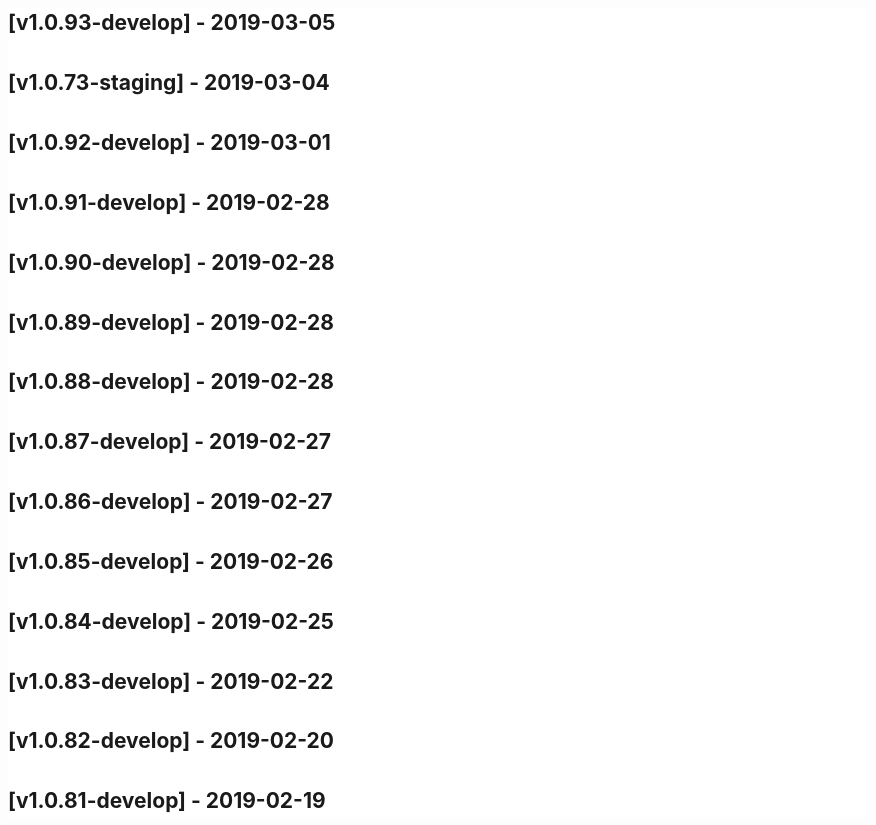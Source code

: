 <a name="v1.0.93-develop"></a>
## [v1.0.93-develop] - 2019-03-05

<a name="v1.0.73-staging"></a>
## [v1.0.73-staging] - 2019-03-04

<a name="v1.0.92-develop"></a>
## [v1.0.92-develop] - 2019-03-01

<a name="v1.0.91-develop"></a>
## [v1.0.91-develop] - 2019-02-28

<a name="v1.0.90-develop"></a>
## [v1.0.90-develop] - 2019-02-28

<a name="v1.0.89-develop"></a>
## [v1.0.89-develop] - 2019-02-28

<a name="v1.0.88-develop"></a>
## [v1.0.88-develop] - 2019-02-28

<a name="v1.0.87-develop"></a>
## [v1.0.87-develop] - 2019-02-27

<a name="v1.0.86-develop"></a>
## [v1.0.86-develop] - 2019-02-27

<a name="v1.0.85-develop"></a>
## [v1.0.85-develop] - 2019-02-26

<a name="v1.0.84-develop"></a>
## [v1.0.84-develop] - 2019-02-25

<a name="v1.0.83-develop"></a>
## [v1.0.83-develop] - 2019-02-22

<a name="v1.0.82-develop"></a>
## [v1.0.82-develop] - 2019-02-20

<a name="v1.0.81-develop"></a>
## [v1.0.81-develop] - 2019-02-19


[Unreleased]: https://github.com/2key/contracts/compare/v1.4.40-master...HEAD
[v1.4.40-master]: https://github.com/2key/contracts/compare/v1.4.39-master...v1.4.40-master
[v1.4.39-master]: https://github.com/2key/contracts/compare/v1.4.38-master...v1.4.39-master
[v1.4.38-master]: https://github.com/2key/contracts/compare/v1.4.37-master...v1.4.38-master
[v1.4.37-master]: https://github.com/2key/contracts/compare/v1.4.191-develop...v1.4.37-master
[v1.4.191-develop]: https://github.com/2key/contracts/compare/v1.2.79-staging...v1.4.191-develop
[v1.2.79-staging]: https://github.com/2key/contracts/compare/v1.2.78-staging...v1.2.79-staging
[v1.2.78-staging]: https://github.com/2key/contracts/compare/v1.4.190-develop...v1.2.78-staging
[v1.4.190-develop]: https://github.com/2key/contracts/compare/v1.4.189-develop...v1.4.190-develop
[v1.4.189-develop]: https://github.com/2key/contracts/compare/v1.4.36-master...v1.4.189-develop
[v1.4.36-master]: https://github.com/2key/contracts/compare/v1.2.77-staging...v1.4.36-master
[v1.2.77-staging]: https://github.com/2key/contracts/compare/v1.4.35-master...v1.2.77-staging
[v1.4.35-master]: https://github.com/2key/contracts/compare/v1.4.34-master...v1.4.35-master
[v1.4.34-master]: https://github.com/2key/contracts/compare/v1.4.188-develop...v1.4.34-master
[v1.4.188-develop]: https://github.com/2key/contracts/compare/v1.2.76-staging...v1.4.188-develop
[v1.2.76-staging]: https://github.com/2key/contracts/compare/v1.2.75-staging...v1.2.76-staging
[v1.2.75-staging]: https://github.com/2key/contracts/compare/v1.2.74-staging...v1.2.75-staging
[v1.2.74-staging]: https://github.com/2key/contracts/compare/v1.4.187-develop...v1.2.74-staging
[v1.4.187-develop]: https://github.com/2key/contracts/compare/v1.4.186-develop...v1.4.187-develop
[v1.4.186-develop]: https://github.com/2key/contracts/compare/v1.4.185-develop...v1.4.186-develop
[v1.4.185-develop]: https://github.com/2key/contracts/compare/v1.4.184-develop...v1.4.185-develop
[v1.4.184-develop]: https://github.com/2key/contracts/compare/v1.2.73-staging...v1.4.184-develop
[v1.2.73-staging]: https://github.com/2key/contracts/compare/v1.4.33-master...v1.2.73-staging
[v1.4.33-master]: https://github.com/2key/contracts/compare/v1.2.72-staging...v1.4.33-master
[v1.2.72-staging]: https://github.com/2key/contracts/compare/v1.4.32-master...v1.2.72-staging
[v1.4.32-master]: https://github.com/2key/contracts/compare/v1.4.31-master...v1.4.32-master
[v1.4.31-master]: https://github.com/2key/contracts/compare/v1.4.30-master...v1.4.31-master
[v1.4.30-master]: https://github.com/2key/contracts/compare/v1.2.71-staging...v1.4.30-master
[v1.2.71-staging]: https://github.com/2key/contracts/compare/v1.2.70-staging...v1.2.71-staging
[v1.2.70-staging]: https://github.com/2key/contracts/compare/v1.4.183-develop...v1.2.70-staging
[v1.4.183-develop]: https://github.com/2key/contracts/compare/v1.2.69-staging...v1.4.183-develop
[v1.2.69-staging]: https://github.com/2key/contracts/compare/v1.2.68-staging...v1.2.69-staging
[v1.2.68-staging]: https://github.com/2key/contracts/compare/v1.4.182-develop...v1.2.68-staging
[v1.4.182-develop]: https://github.com/2key/contracts/compare/v1.2.67-staging...v1.4.182-develop
[v1.2.67-staging]: https://github.com/2key/contracts/compare/v1.4.181-develop...v1.2.67-staging
[v1.4.181-develop]: https://github.com/2key/contracts/compare/v1.2.66-staging...v1.4.181-develop
[v1.2.66-staging]: https://github.com/2key/contracts/compare/v1.4.180-develop...v1.2.66-staging
[v1.4.180-develop]: https://github.com/2key/contracts/compare/v1.4.179-develop...v1.4.180-develop
[v1.4.179-develop]: https://github.com/2key/contracts/compare/v1.4.178-develop...v1.4.179-develop
[v1.4.178-develop]: https://github.com/2key/contracts/compare/v1.2.65-staging...v1.4.178-develop
[v1.2.65-staging]: https://github.com/2key/contracts/compare/v1.4.29-master...v1.2.65-staging
[v1.4.29-master]: https://github.com/2key/contracts/compare/v1.4.177-develop...v1.4.29-master
[v1.4.177-develop]: https://github.com/2key/contracts/compare/v1.4.176-develop...v1.4.177-develop
[v1.4.176-develop]: https://github.com/2key/contracts/compare/v1.4.175-develop...v1.4.176-develop
[v1.4.175-develop]: https://github.com/2key/contracts/compare/v1.4.174-develop...v1.4.175-develop
[v1.4.174-develop]: https://github.com/2key/contracts/compare/v1.4.28-master...v1.4.174-develop
[v1.4.28-master]: https://github.com/2key/contracts/compare/v1.4.173-develop...v1.4.28-master
[v1.4.173-develop]: https://github.com/2key/contracts/compare/v1.4.172-develop...v1.4.173-develop
[v1.4.172-develop]: https://github.com/2key/contracts/compare/v1.4.171-develop...v1.4.172-develop
[v1.4.171-develop]: https://github.com/2key/contracts/compare/v1.4.170-develop...v1.4.171-develop
[v1.4.170-develop]: https://github.com/2key/contracts/compare/v1.4.169-develop...v1.4.170-develop
[v1.4.169-develop]: https://github.com/2key/contracts/compare/v1.4.168-develop...v1.4.169-develop
[v1.4.168-develop]: https://github.com/2key/contracts/compare/v1.2.64-staging...v1.4.168-develop
[v1.2.64-staging]: https://github.com/2key/contracts/compare/v1.4.167-develop...v1.2.64-staging
[v1.4.167-develop]: https://github.com/2key/contracts/compare/v1.4.27-master...v1.4.167-develop
[v1.4.27-master]: https://github.com/2key/contracts/compare/v1.4.26-master...v1.4.27-master
[v1.4.26-master]: https://github.com/2key/contracts/compare/v1.4.166-develop...v1.4.26-master
[v1.4.166-develop]: https://github.com/2key/contracts/compare/v1.4.25-master...v1.4.166-develop
[v1.4.25-master]: https://github.com/2key/contracts/compare/v1.2.63-staging...v1.4.25-master
[v1.2.63-staging]: https://github.com/2key/contracts/compare/v1.2.62-staging...v1.2.63-staging
[v1.2.62-staging]: https://github.com/2key/contracts/compare/v1.4.165-develop...v1.2.62-staging
[v1.4.165-develop]: https://github.com/2key/contracts/compare/v1.4.24-master...v1.4.165-develop
[v1.4.24-master]: https://github.com/2key/contracts/compare/v1.4.23-master...v1.4.24-master
[v1.4.23-master]: https://github.com/2key/contracts/compare/v1.4.22-master...v1.4.23-master
[v1.4.22-master]: https://github.com/2key/contracts/compare/v1.4.21-master...v1.4.22-master
[v1.4.21-master]: https://github.com/2key/contracts/compare/v1.4.164-develop...v1.4.21-master
[v1.4.164-develop]: https://github.com/2key/contracts/compare/v1.4.163-develop...v1.4.164-develop
[v1.4.163-develop]: https://github.com/2key/contracts/compare/v1.2.61-staging...v1.4.163-develop
[v1.2.61-staging]: https://github.com/2key/contracts/compare/v1.4.162-develop...v1.2.61-staging
[v1.4.162-develop]: https://github.com/2key/contracts/compare/v1.4.161-develop...v1.4.162-develop
[v1.4.161-develop]: https://github.com/2key/contracts/compare/v1.2.60-staging...v1.4.161-develop
[v1.2.60-staging]: https://github.com/2key/contracts/compare/v1.4.160-develop...v1.2.60-staging
[v1.4.160-develop]: https://github.com/2key/contracts/compare/v1.2.59-staging...v1.4.160-develop
[v1.2.59-staging]: https://github.com/2key/contracts/compare/v1.4.159-develop...v1.2.59-staging
[v1.4.159-develop]: https://github.com/2key/contracts/compare/v1.2.58-staging...v1.4.159-develop
[v1.2.58-staging]: https://github.com/2key/contracts/compare/v1.2.57-staging...v1.2.58-staging
[v1.2.57-staging]: https://github.com/2key/contracts/compare/v1.2.56-staging...v1.2.57-staging
[v1.2.56-staging]: https://github.com/2key/contracts/compare/v1.4.158-develop...v1.2.56-staging
[v1.4.158-develop]: https://github.com/2key/contracts/compare/v1.4.157-develop...v1.4.158-develop
[v1.4.157-develop]: https://github.com/2key/contracts/compare/v1.4.156-develop...v1.4.157-develop
[v1.4.156-develop]: https://github.com/2key/contracts/compare/v1.4.155-develop...v1.4.156-develop
[v1.4.155-develop]: https://github.com/2key/contracts/compare/v1.4.154-develop...v1.4.155-develop
[v1.4.154-develop]: https://github.com/2key/contracts/compare/v1.4.153-develop...v1.4.154-develop
[v1.4.153-develop]: https://github.com/2key/contracts/compare/v1.4.152-develop...v1.4.153-develop
[v1.4.152-develop]: https://github.com/2key/contracts/compare/v1.4.151-develop...v1.4.152-develop
[v1.4.151-develop]: https://github.com/2key/contracts/compare/v1.4.150-develop...v1.4.151-develop
[v1.4.150-develop]: https://github.com/2key/contracts/compare/v1.4.149-develop...v1.4.150-develop
[v1.4.149-develop]: https://github.com/2key/contracts/compare/v1.4.148-develop...v1.4.149-develop
[v1.4.148-develop]: https://github.com/2key/contracts/compare/v1.4.147-develop...v1.4.148-develop
[v1.4.147-develop]: https://github.com/2key/contracts/compare/v1.4.146-develop...v1.4.147-develop
[v1.4.146-develop]: https://github.com/2key/contracts/compare/v1.4.145-develop...v1.4.146-develop
[v1.4.145-develop]: https://github.com/2key/contracts/compare/v1.4.144-develop...v1.4.145-develop
[v1.4.144-develop]: https://github.com/2key/contracts/compare/v1.4.143-develop...v1.4.144-develop
[v1.4.143-develop]: https://github.com/2key/contracts/compare/v1.4.20-master...v1.4.143-develop
[v1.4.20-master]: https://github.com/2key/contracts/compare/v1.4.142-develop...v1.4.20-master
[v1.4.142-develop]: https://github.com/2key/contracts/compare/v1.4.141-develop...v1.4.142-develop
[v1.4.141-develop]: https://github.com/2key/contracts/compare/v1.4.140-develop...v1.4.141-develop
[v1.4.140-develop]: https://github.com/2key/contracts/compare/v1.4.139-develop...v1.4.140-develop
[v1.4.139-develop]: https://github.com/2key/contracts/compare/v1.4.138-develop...v1.4.139-develop
[v1.4.138-develop]: https://github.com/2key/contracts/compare/v1.4.137-develop...v1.4.138-develop
[v1.4.137-develop]: https://github.com/2key/contracts/compare/v1.4.136-develop...v1.4.137-develop
[v1.4.136-develop]: https://github.com/2key/contracts/compare/v1.4.135-develop...v1.4.136-develop
[v1.4.135-develop]: https://github.com/2key/contracts/compare/v1.4.19-master...v1.4.135-develop
[v1.4.19-master]: https://github.com/2key/contracts/compare/v1.2.55-staging...v1.4.19-master
[v1.2.55-staging]: https://github.com/2key/contracts/compare/v1.4.18-master...v1.2.55-staging
[v1.4.18-master]: https://github.com/2key/contracts/compare/v1.2.54-staging...v1.4.18-master
[v1.2.54-staging]: https://github.com/2key/contracts/compare/v1.2.53-staging...v1.2.54-staging
[v1.2.53-staging]: https://github.com/2key/contracts/compare/v1.2.52-staging...v1.2.53-staging
[v1.2.52-staging]: https://github.com/2key/contracts/compare/v1.4.134-develop...v1.2.52-staging
[v1.4.134-develop]: https://github.com/2key/contracts/compare/v1.2.51-staging...v1.4.134-develop
[v1.2.51-staging]: https://github.com/2key/contracts/compare/v1.4.17-master...v1.2.51-staging
[v1.4.17-master]: https://github.com/2key/contracts/compare/v1.4.16-master...v1.4.17-master
[v1.4.16-master]: https://github.com/2key/contracts/compare/v1.4.15-master...v1.4.16-master
[v1.4.15-master]: https://github.com/2key/contracts/compare/v1.4.133-develop...v1.4.15-master
[v1.4.133-develop]: https://github.com/2key/contracts/compare/v1.2.50-staging...v1.4.133-develop
[v1.2.50-staging]: https://github.com/2key/contracts/compare/v1.4.132-develop...v1.2.50-staging
[v1.4.132-develop]: https://github.com/2key/contracts/compare/v1.4.131-develop...v1.4.132-develop
[v1.4.131-develop]: https://github.com/2key/contracts/compare/v1.4.130-develop...v1.4.131-develop
[v1.4.130-develop]: https://github.com/2key/contracts/compare/v1.4.14-master...v1.4.130-develop
[v1.4.14-master]: https://github.com/2key/contracts/compare/v1.2.49-staging...v1.4.14-master
[v1.2.49-staging]: https://github.com/2key/contracts/compare/v1.2.48-staging...v1.2.49-staging
[v1.2.48-staging]: https://github.com/2key/contracts/compare/v1.4.13-master...v1.2.48-staging
[v1.4.13-master]: https://github.com/2key/contracts/compare/v1.4.129-develop...v1.4.13-master
[v1.4.129-develop]: https://github.com/2key/contracts/compare/v1.4.128-develop...v1.4.129-develop
[v1.4.128-develop]: https://github.com/2key/contracts/compare/v1.4.12-master...v1.4.128-develop
[v1.4.12-master]: https://github.com/2key/contracts/compare/v1.4.127-develop...v1.4.12-master
[v1.4.127-develop]: https://github.com/2key/contracts/compare/v1.4.126-develop...v1.4.127-develop